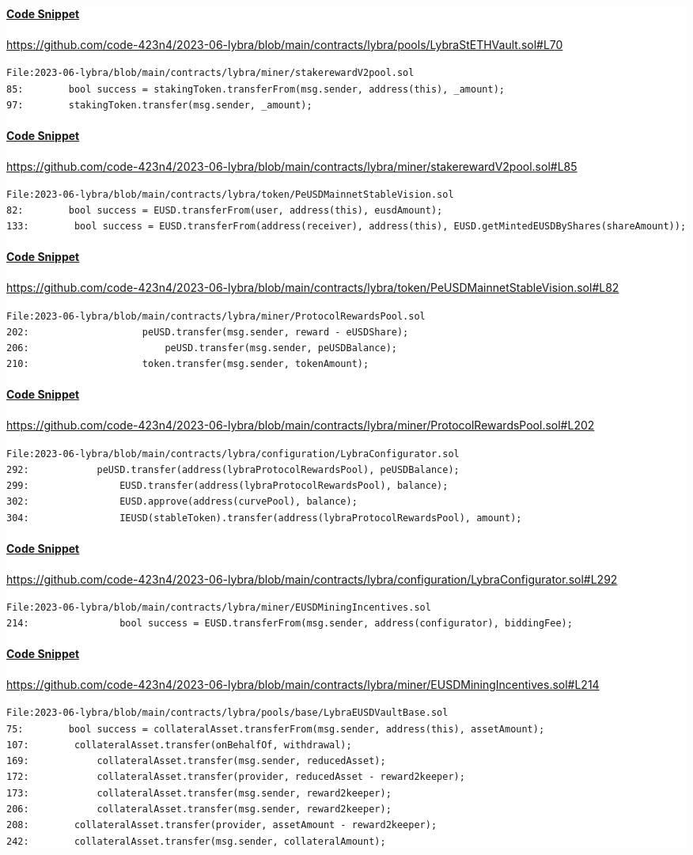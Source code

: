 #### <ins>Code Snippet</ins>
https://github.com/code-423n4/2023-06-lybra/blob/main/contracts/lybra/pools/LybraStETHVault.sol#L70
```solidity
File:2023-06-lybra/blob/main/contracts/lybra/miner/stakerewardV2pool.sol
85:        bool success = stakingToken.transferFrom(msg.sender, address(this), _amount);
97:        stakingToken.transfer(msg.sender, _amount);
```

#### <ins>Code Snippet</ins>
https://github.com/code-423n4/2023-06-lybra/blob/main/contracts/lybra/miner/stakerewardV2pool.sol#L85
```solidity
File:2023-06-lybra/blob/main/contracts/lybra/token/PeUSDMainnetStableVision.sol
82:        bool success = EUSD.transferFrom(user, address(this), eusdAmount);
133:        bool success = EUSD.transferFrom(address(receiver), address(this), EUSD.getMintedEUSDByShares(shareAmount));
```

#### <ins>Code Snippet</ins>
https://github.com/code-423n4/2023-06-lybra/blob/main/contracts/lybra/token/PeUSDMainnetStableVision.sol#L82
```solidity
File:2023-06-lybra/blob/main/contracts/lybra/miner/ProtocolRewardsPool.sol
202:                    peUSD.transfer(msg.sender, reward - eUSDShare);
206:                        peUSD.transfer(msg.sender, peUSDBalance);
210:                    token.transfer(msg.sender, tokenAmount);
```

#### <ins>Code Snippet</ins>
https://github.com/code-423n4/2023-06-lybra/blob/main/contracts/lybra/miner/ProtocolRewardsPool.sol#L202
```solidity
File:2023-06-lybra/blob/main/contracts/lybra/configuration/LybraConfigurator.sol
292:            peUSD.transfer(address(lybraProtocolRewardsPool), peUSDBalance);
299:                EUSD.transfer(address(lybraProtocolRewardsPool), balance);
302:                EUSD.approve(address(curvePool), balance);
304:                IEUSD(stableToken).transfer(address(lybraProtocolRewardsPool), amount);
```

#### <ins>Code Snippet</ins>
https://github.com/code-423n4/2023-06-lybra/blob/main/contracts/lybra/configuration/LybraConfigurator.sol#L292
```solidity
File:2023-06-lybra/blob/main/contracts/lybra/miner/EUSDMiningIncentives.sol
214:                bool success = EUSD.transferFrom(msg.sender, address(configurator), biddingFee);
```

#### <ins>Code Snippet</ins>
https://github.com/code-423n4/2023-06-lybra/blob/main/contracts/lybra/miner/EUSDMiningIncentives.sol#L214
```solidity
File:2023-06-lybra/blob/main/contracts/lybra/pools/base/LybraEUSDVaultBase.sol
75:        bool success = collateralAsset.transferFrom(msg.sender, address(this), assetAmount);
107:        collateralAsset.transfer(onBehalfOf, withdrawal);
169:            collateralAsset.transfer(msg.sender, reducedAsset);
172:            collateralAsset.transfer(provider, reducedAsset - reward2keeper);
173:            collateralAsset.transfer(msg.sender, reward2keeper);
206:            collateralAsset.transfer(msg.sender, reward2keeper);
208:        collateralAsset.transfer(provider, assetAmount - reward2keeper);
242:        collateralAsset.transfer(msg.sender, collateralAmount);
```
